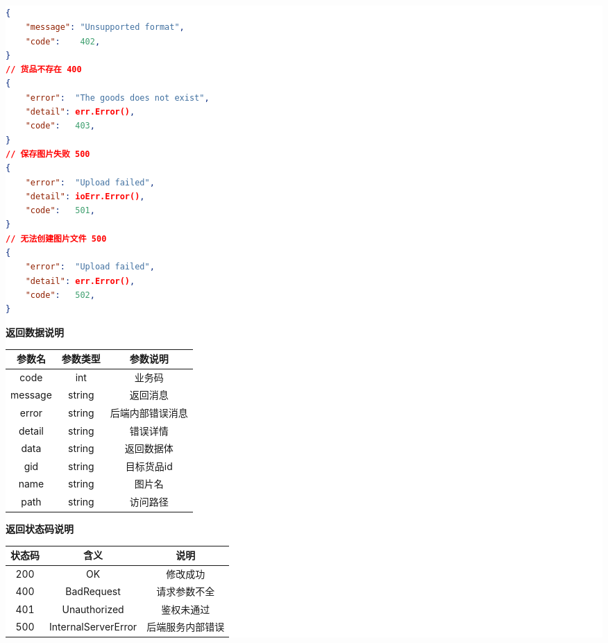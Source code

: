 ```json
{
    "message": "Unsupported format",
	"code":    402,
}
// 货品不存在 400
{
    "error":  "The goods does not exist",
	"detail": err.Error(),
	"code":   403,
}
// 保存图片失败 500
{
    "error":  "Upload failed",
	"detail": ioErr.Error(),
	"code":   501,
}
// 无法创建图片文件 500
{
    "error":  "Upload failed",
	"detail": err.Error(),
	"code":   502,
}
```

**返回数据说明**

| 参数名  | 参数类型 |     参数说明     |
| :-----: | :------: | :--------------: |
|  code   |   int    |      业务码      |
| message |  string  |     返回消息     |
|  error  |  string  | 后端内部错误消息 |
| detail  |  string  |     错误详情     |
|  data   |  string  |    返回数据体    |
|   gid   |  string  |    目标货品id    |
|  name   |  string  |      图片名      |
|  path   |  string  |     访问路径     |

**返回状态码说明**

| 状态码 |        含义         |       说明       |
| :----: | :-----------------: | :--------------: |
|  200   |         OK          |     修改成功     |
|  400   |     BadRequest      |   请求参数不全   |
|  401   |    Unauthorized     |    鉴权未通过    |
|  500   | InternalServerError | 后端服务内部错误 |
